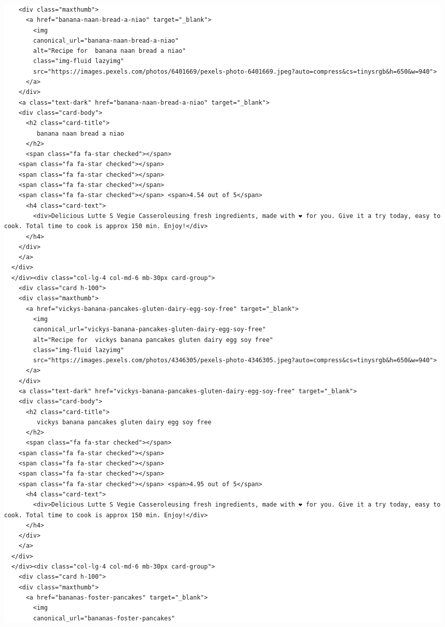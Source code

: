         <div class="maxthumb">
          <a href="banana-naan-bread-a-niao" target="_blank">
            <img
            canonical_url="banana-naan-bread-a-niao"
            alt="Recipe for  banana naan bread a niao"
            class="img-fluid lazyimg"
            src="https://images.pexels.com/photos/6401669/pexels-photo-6401669.jpeg?auto=compress&cs=tinysrgb&h=650&w=940">
          </a>
        </div>
        <a class="text-dark" href="banana-naan-bread-a-niao" target="_blank">
        <div class="card-body">
          <h2 class="card-title">
             banana naan bread a niao
          </h2>
          <span class="fa fa-star checked"></span>
        <span class="fa fa-star checked"></span>
        <span class="fa fa-star checked"></span>
        <span class="fa fa-star checked"></span>
        <span class="fa fa-star checked"></span> <span>4.54 out of 5</span>
          <h4 class="card-text">
            <div>Delicious Lutte S Vegie Casseroleusing fresh ingredients, made with ❤️ for you. Give it a try today, easy to cook. Total time to cook is approx 150 min. Enjoy!</div>
          </h4>
        </div>
        </a>
      </div>
      </div><div class="col-lg-4 col-md-6 mb-30px card-group">
        <div class="card h-100">
        <div class="maxthumb">
          <a href="vickys-banana-pancakes-gluten-dairy-egg-soy-free" target="_blank">
            <img
            canonical_url="vickys-banana-pancakes-gluten-dairy-egg-soy-free"
            alt="Recipe for  vickys banana pancakes gluten dairy egg soy free"
            class="img-fluid lazyimg"
            src="https://images.pexels.com/photos/4346305/pexels-photo-4346305.jpeg?auto=compress&cs=tinysrgb&h=650&w=940">
          </a>
        </div>
        <a class="text-dark" href="vickys-banana-pancakes-gluten-dairy-egg-soy-free" target="_blank">
        <div class="card-body">
          <h2 class="card-title">
             vickys banana pancakes gluten dairy egg soy free
          </h2>
          <span class="fa fa-star checked"></span>
        <span class="fa fa-star checked"></span>
        <span class="fa fa-star checked"></span>
        <span class="fa fa-star checked"></span>
        <span class="fa fa-star checked"></span> <span>4.95 out of 5</span>
          <h4 class="card-text">
            <div>Delicious Lutte S Vegie Casseroleusing fresh ingredients, made with ❤️ for you. Give it a try today, easy to cook. Total time to cook is approx 150 min. Enjoy!</div>
          </h4>
        </div>
        </a>
      </div>
      </div><div class="col-lg-4 col-md-6 mb-30px card-group">
        <div class="card h-100">
        <div class="maxthumb">
          <a href="bananas-foster-pancakes" target="_blank">
            <img
            canonical_url="bananas-foster-pancakes"
